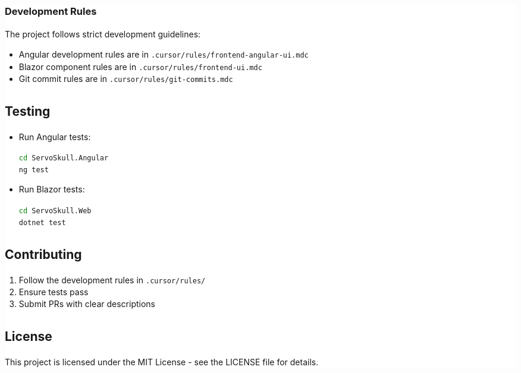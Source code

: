 ### Development Rules

The project follows strict development guidelines:

- Angular development rules are in `.cursor/rules/frontend-angular-ui.mdc`
- Blazor component rules are in `.cursor/rules/frontend-ui.mdc`
- Git commit rules are in `.cursor/rules/git-commits.mdc`

## Testing

- Run Angular tests:
  ```bash
  cd ServoSkull.Angular
  ng test
  ```

- Run Blazor tests:
  ```bash
  cd ServoSkull.Web
  dotnet test
  ```

## Contributing

1. Follow the development rules in `.cursor/rules/`
2. Ensure tests pass
3. Submit PRs with clear descriptions

## License

This project is licensed under the MIT License - see the LICENSE file for details.
